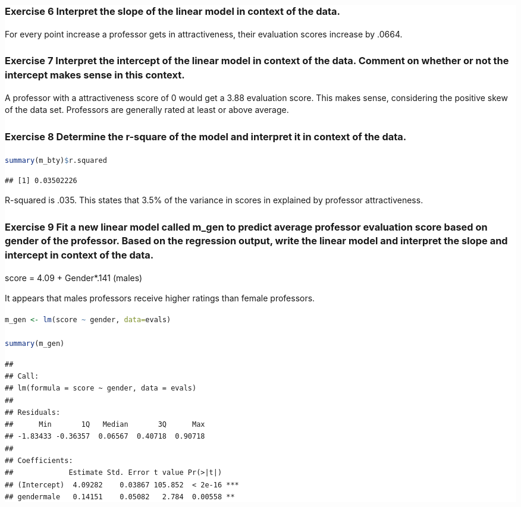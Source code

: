 ### Exercise 6 Interpret the slope of the linear model in context of the data.

For every point increase a professor gets in attractiveness, their
evaluation scores increase by .0664.

### Exercise 7 Interpret the intercept of the linear model in context of the data. Comment on whether or not the intercept makes sense in this context.

A professor with a attractiveness score of 0 would get a 3.88 evaluation
score. This makes sense, considering the positive skew of the data set.
Professors are generally rated at least or above average.

### Exercise 8 Determine the r-square of the model and interpret it in context of the data.

``` r
summary(m_bty)$r.squared
```

    ## [1] 0.03502226

R-squared is .035. This states that 3.5% of the variance in scores in
explained by professor attractiveness.

### Exercise 9 Fit a new linear model called m_gen to predict average professor evaluation score based on gender of the professor. Based on the regression output, write the linear model and interpret the slope and intercept in context of the data.

score = 4.09 + Gender\*.141 (males)

It appears that males professors receive higher ratings than female
professors.

``` r
m_gen <- lm(score ~ gender, data=evals) 

summary(m_gen)
```

    ## 
    ## Call:
    ## lm(formula = score ~ gender, data = evals)
    ## 
    ## Residuals:
    ##      Min       1Q   Median       3Q      Max 
    ## -1.83433 -0.36357  0.06567  0.40718  0.90718 
    ## 
    ## Coefficients:
    ##             Estimate Std. Error t value Pr(>|t|)    
    ## (Intercept)  4.09282    0.03867 105.852  < 2e-16 ***
    ## gendermale   0.14151    0.05082   2.784  0.00558 ** 